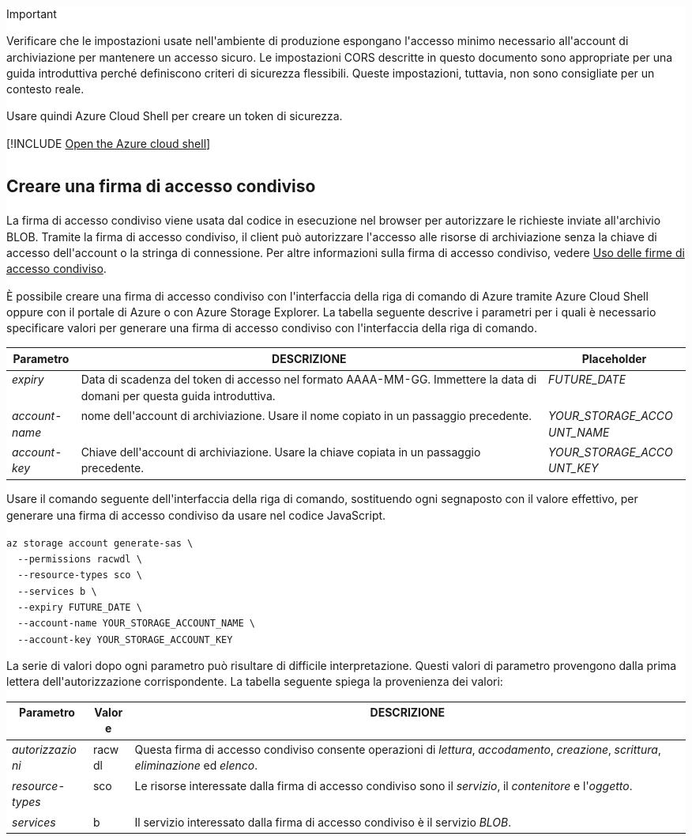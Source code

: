 > [!IMPORTANT]
> Verificare che le impostazioni usate nell'ambiente di produzione espongano l'accesso minimo necessario all'account di archiviazione per mantenere un accesso sicuro. Le impostazioni CORS descritte in questo documento sono appropriate per una guida introduttiva perché definiscono criteri di sicurezza flessibili. Queste impostazioni, tuttavia, non sono consigliate per un contesto reale.

Usare quindi Azure Cloud Shell per creare un token di sicurezza.

[!INCLUDE [Open the Azure cloud shell](../../../includes/cloud-shell-try-it.md)]

## <a name="create-a-shared-access-signature"></a>Creare una firma di accesso condiviso

La firma di accesso condiviso viene usata dal codice in esecuzione nel browser per autorizzare le richieste inviate all'archivio BLOB. Tramite la firma di accesso condiviso, il client può autorizzare l'accesso alle risorse di archiviazione senza la chiave di accesso dell'account o la stringa di connessione. Per altre informazioni sulla firma di accesso condiviso, vedere [Uso delle firme di accesso condiviso](../common/storage-sas-overview.md).

È possibile creare una firma di accesso condiviso con l'interfaccia della riga di comando di Azure tramite Azure Cloud Shell oppure con il portale di Azure o con Azure Storage Explorer. La tabella seguente descrive i parametri per i quali è necessario specificare valori per generare una firma di accesso condiviso con l'interfaccia della riga di comando.

| Parametro      |DESCRIZIONE  | Placeholder |
|----------------|-------------|-------------|
| *expiry*       | Data di scadenza del token di accesso nel formato AAAA-MM-GG. Immettere la data di domani per questa guida introduttiva. | *FUTURE_DATE* |
| *account-name* | nome dell'account di archiviazione. Usare il nome copiato in un passaggio precedente. | *YOUR_STORAGE_ACCOUNT_NAME* |
| *account-key*  | Chiave dell'account di archiviazione. Usare la chiave copiata in un passaggio precedente. | *YOUR_STORAGE_ACCOUNT_KEY* |

Usare il comando seguente dell'interfaccia della riga di comando, sostituendo ogni segnaposto con il valore effettivo, per generare una firma di accesso condiviso da usare nel codice JavaScript.

```azurecli-interactive
az storage account generate-sas \
  --permissions racwdl \
  --resource-types sco \
  --services b \
  --expiry FUTURE_DATE \
  --account-name YOUR_STORAGE_ACCOUNT_NAME \
  --account-key YOUR_STORAGE_ACCOUNT_KEY
```

La serie di valori dopo ogni parametro può risultare di difficile interpretazione. Questi valori di parametro provengono dalla prima lettera dell'autorizzazione corrispondente. La tabella seguente spiega la provenienza dei valori:

| Parametro        | Valore   | DESCRIZIONE  |
|------------------|---------|---------|
| *autorizzazioni*    | racwdl  | Questa firma di accesso condiviso consente operazioni di *lettura*, *accodamento*, *creazione*, *scrittura*, *eliminazione* ed *elenco*. |
| *resource-types* | sco     | Le risorse interessate dalla firma di accesso condiviso sono il *servizio*, il *contenitore* e l'*oggetto*. |
| *services*       | b       | Il servizio interessato dalla firma di accesso condiviso è il servizio *BLOB*. |
